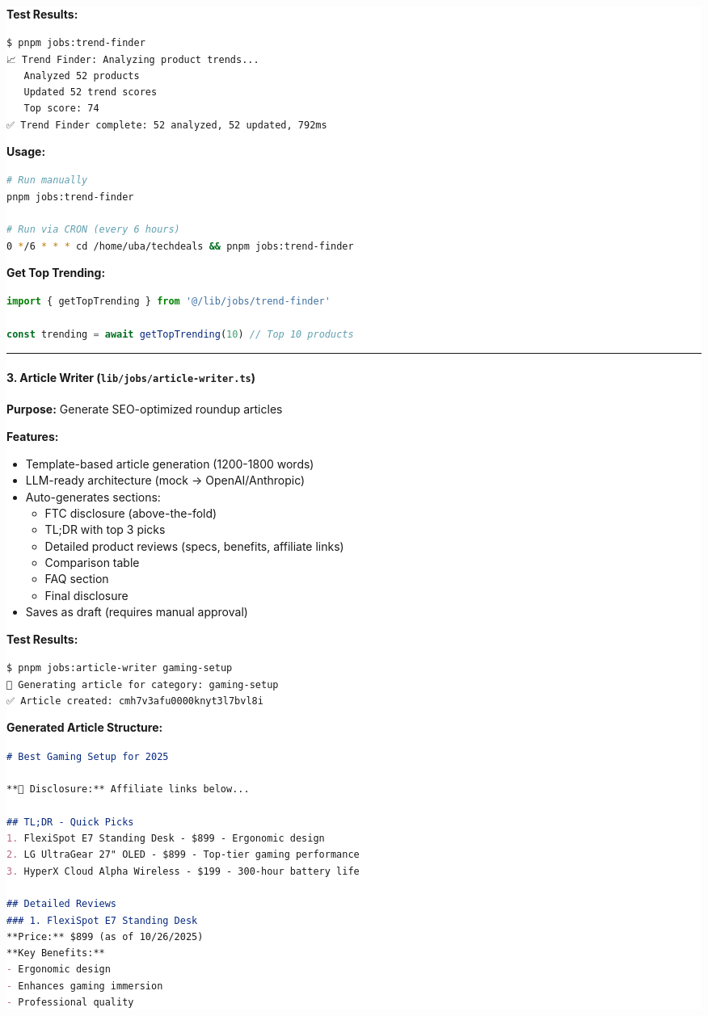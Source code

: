 **Test Results:**
```bash
$ pnpm jobs:trend-finder
📈 Trend Finder: Analyzing product trends...
   Analyzed 52 products
   Updated 52 trend scores
   Top score: 74
✅ Trend Finder complete: 52 analyzed, 52 updated, 792ms
```

**Usage:**
```bash
# Run manually
pnpm jobs:trend-finder

# Run via CRON (every 6 hours)
0 */6 * * * cd /home/uba/techdeals && pnpm jobs:trend-finder
```

**Get Top Trending:**
```typescript
import { getTopTrending } from '@/lib/jobs/trend-finder'

const trending = await getTopTrending(10) // Top 10 products
```

---

#### 3. **Article Writer** (`lib/jobs/article-writer.ts`)
**Purpose:** Generate SEO-optimized roundup articles

**Features:**
- Template-based article generation (1200-1800 words)
- LLM-ready architecture (mock → OpenAI/Anthropic)
- Auto-generates sections:
  - FTC disclosure (above-the-fold)
  - TL;DR with top 3 picks
  - Detailed product reviews (specs, benefits, affiliate links)
  - Comparison table
  - FAQ section
  - Final disclosure
- Saves as draft (requires manual approval)

**Test Results:**
```bash
$ pnpm jobs:article-writer gaming-setup
📝 Generating article for category: gaming-setup
✅ Article created: cmh7v3afu0000knyt3l7bvl8i
```

**Generated Article Structure:**
```markdown
# Best Gaming Setup for 2025

**🔔 Disclosure:** Affiliate links below...

## TL;DR - Quick Picks
1. FlexiSpot E7 Standing Desk - $899 - Ergonomic design
2. LG UltraGear 27" OLED - $899 - Top-tier gaming performance
3. HyperX Cloud Alpha Wireless - $199 - 300-hour battery life

## Detailed Reviews
### 1. FlexiSpot E7 Standing Desk
**Price:** $899 (as of 10/26/2025)
**Key Benefits:**
- Ergonomic design
- Enhances gaming immersion
- Professional quality
```